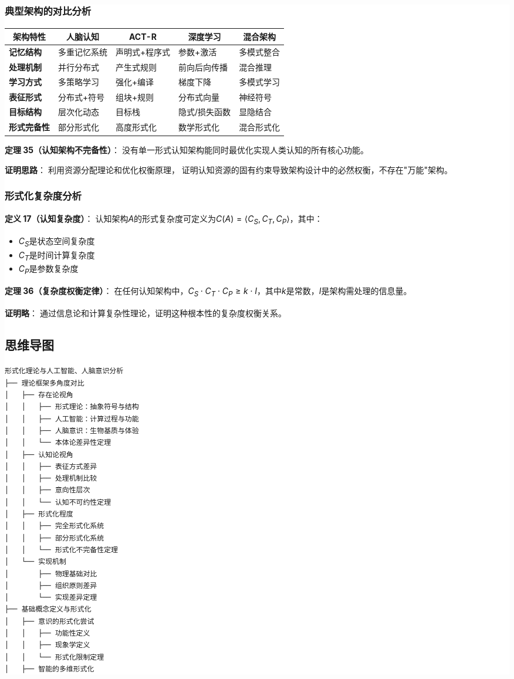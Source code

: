 ### 典型架构的对比分析

| 架构特性 | 人脑认知 | ACT-R | 深度学习 | 混合架构 |
|----------|----------|-------|----------|----------|
| **记忆结构** | 多重记忆系统 | 声明式+程序式 | 参数+激活 | 多模式整合 |
| **处理机制** | 并行分布式 | 产生式规则 | 前向后向传播 | 混合推理 |
| **学习方式** | 多策略学习 | 强化+编译 | 梯度下降 | 多模式学习 |
| **表征形式** | 分布式+符号 | 组块+规则 | 分布式向量 | 神经符号 |
| **目标结构** | 层次化动态 | 目标栈 | 隐式/损失函数 | 显隐结合 |
| **形式完备性** | 部分形式化 | 高度形式化 | 数学形式化 | 混合形式化 |

**定理 35（认知架构不完备性）**：
没有单一形式认知架构能同时最优化实现人类认知的所有核心功能。

**证明思路**：
利用资源分配理论和优化权衡原理，
证明认知资源的固有约束导致架构设计中的必然权衡，不存在"万能"架构。

### 形式化复杂度分析

**定义 17（认知复杂度）**：
认知架构$A$的形式复杂度可定义为$C(A) = \langle C_S, C_T, C_P \rangle$，其中：

- $C_S$是状态空间复杂度
- $C_T$是时间计算复杂度
- $C_P$是参数复杂度

**定理 36（复杂度权衡定律）**：
在任何认知架构中，$C_S \cdot C_T \cdot C_P \geq k \cdot I$，其中$k$是常数，$I$是架构需处理的信息量。

**证明略**：
通过信息论和计算复杂性理论，证明这种根本性的复杂度权衡关系。

## 思维导图

```text
形式化理论与人工智能、人脑意识分析
├── 理论框架多角度对比
│   ├── 存在论视角
│   │   ├── 形式理论：抽象符号与结构
│   │   ├── 人工智能：计算过程与功能
│   │   ├── 人脑意识：生物基质与体验
│   │   └── 本体论差异性定理
│   ├── 认知论视角
│   │   ├── 表征方式差异
│   │   ├── 处理机制比较
│   │   ├── 意向性层次
│   │   └── 认知不可约性定理
│   ├── 形式化程度
│   │   ├── 完全形式化系统
│   │   ├── 部分形式化系统
│   │   └── 形式化不完备性定理
│   └── 实现机制
│       ├── 物理基础对比
│       ├── 组织原则差异
│       └── 实现差异定理
├── 基础概念定义与形式化
│   ├── 意识的形式化尝试
│   │   ├── 功能性定义
│   │   ├── 现象学定义
│   │   └── 形式化限制定理
│   ├── 智能的多维形式化
```